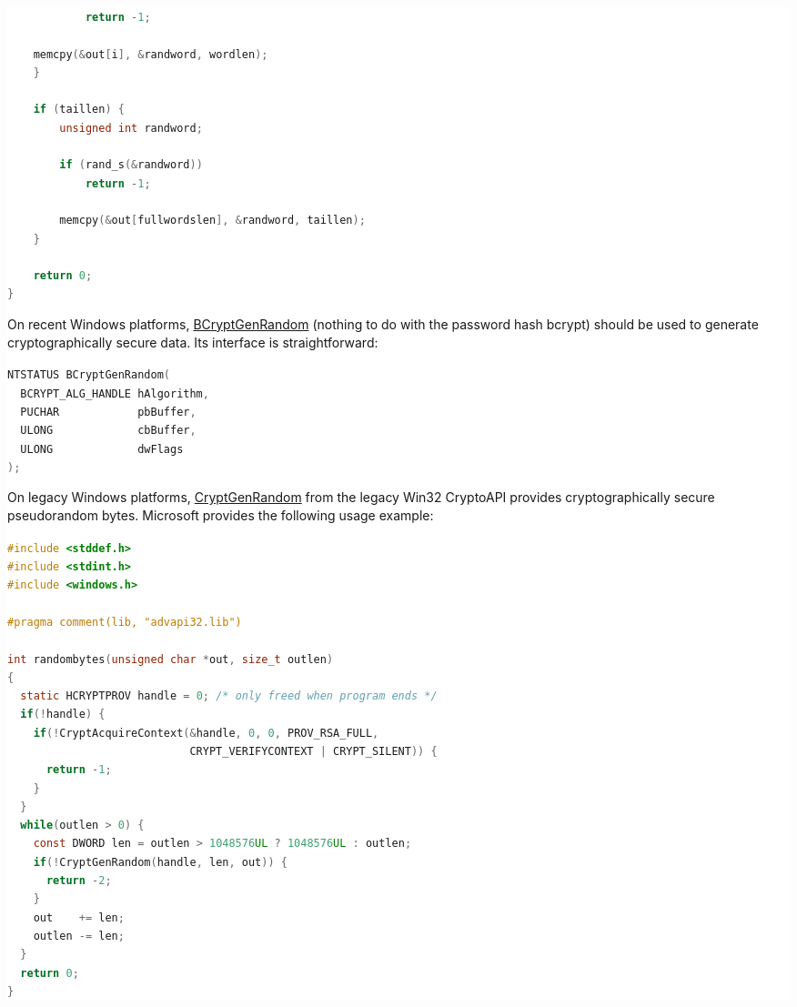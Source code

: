 ```C
            return -1;

	memcpy(&out[i], &randword, wordlen);
    }

    if (taillen) {
        unsigned int randword;

        if (rand_s(&randword))
            return -1;

        memcpy(&out[fullwordslen], &randword, taillen);
    }

    return 0;
}
```

On recent Windows platforms, [BCryptGenRandom](https://docs.microsoft.com/en-us/windows/desktop/api/bcrypt/nf-bcrypt-bcryptgenrandom) (nothing to do with the password hash bcrypt) should be used to generate cryptographically secure data. Its interface is straightforward:

```C
NTSTATUS BCryptGenRandom(
  BCRYPT_ALG_HANDLE hAlgorithm,
  PUCHAR            pbBuffer,
  ULONG             cbBuffer,
  ULONG             dwFlags
);
```

On legacy Windows platforms, [CryptGenRandom](http://msdn.microsoft.com/en-us/library/aa379942.aspx) from the legacy Win32 CryptoAPI provides cryptographically secure pseudorandom bytes. Microsoft provides the following usage example:

```C
#include <stddef.h>
#include <stdint.h>
#include <windows.h>

#pragma comment(lib, "advapi32.lib")

int randombytes(unsigned char *out, size_t outlen)
{
  static HCRYPTPROV handle = 0; /* only freed when program ends */
  if(!handle) {
    if(!CryptAcquireContext(&handle, 0, 0, PROV_RSA_FULL,
                            CRYPT_VERIFYCONTEXT | CRYPT_SILENT)) {
      return -1;
    }
  }
  while(outlen > 0) {
    const DWORD len = outlen > 1048576UL ? 1048576UL : outlen;
    if(!CryptGenRandom(handle, len, out)) {
      return -2;
    }
    out    += len;
    outlen -= len;
  }
  return 0;
}
```
